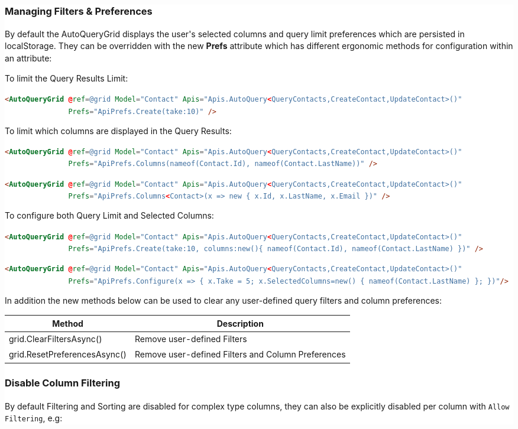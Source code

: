### Managing Filters & Preferences

By default the AutoQueryGrid displays the user's selected columns and query limit preferences which are persisted in localStorage. 
They can be overridden with the new **Prefs** attribute which has different ergonomic methods for configuration within an attribute:

To limit the Query Results Limit:

```html
<AutoQueryGrid @ref=@grid Model="Contact" Apis="Apis.AutoQuery<QueryContacts,CreateContact,UpdateContact>()"
               Prefs="ApiPrefs.Create(take:10)" />
```

To limit which columns are displayed in the Query Results:

```html
<AutoQueryGrid @ref=@grid Model="Contact" Apis="Apis.AutoQuery<QueryContacts,CreateContact,UpdateContact>()"
               Prefs="ApiPrefs.Columns(nameof(Contact.Id), nameof(Contact.LastName))" />
```

```html
<AutoQueryGrid @ref=@grid Model="Contact" Apis="Apis.AutoQuery<QueryContacts,CreateContact,UpdateContact>()"
               Prefs="ApiPrefs.Columns<Contact>(x => new { x.Id, x.LastName, x.Email })" />
```

To configure both Query Limit and Selected Columns:

```html
<AutoQueryGrid @ref=@grid Model="Contact" Apis="Apis.AutoQuery<QueryContacts,CreateContact,UpdateContact>()"
               Prefs="ApiPrefs.Create(take:10, columns:new(){ nameof(Contact.Id), nameof(Contact.LastName) })" />
```

```html
<AutoQueryGrid @ref=@grid Model="Contact" Apis="Apis.AutoQuery<QueryContacts,CreateContact,UpdateContact>()"
               Prefs="ApiPrefs.Configure(x => { x.Take = 5; x.SelectedColumns=new() { nameof(Contact.LastName) }; })"/>
```

In addition the new methods below can be used to clear any user-defined query filters and column preferences:

| Method | Description |
|--|--|
| grid.ClearFiltersAsync()     | Remove user-defined Filters |
| grid.ResetPreferencesAsync() | Remove user-defined Filters and Column Preferences |


### Disable Column Filtering

By default Filtering and Sorting are disabled for complex type columns, they can also be explicitly disabled per column with `AllowFiltering`, e.g:
